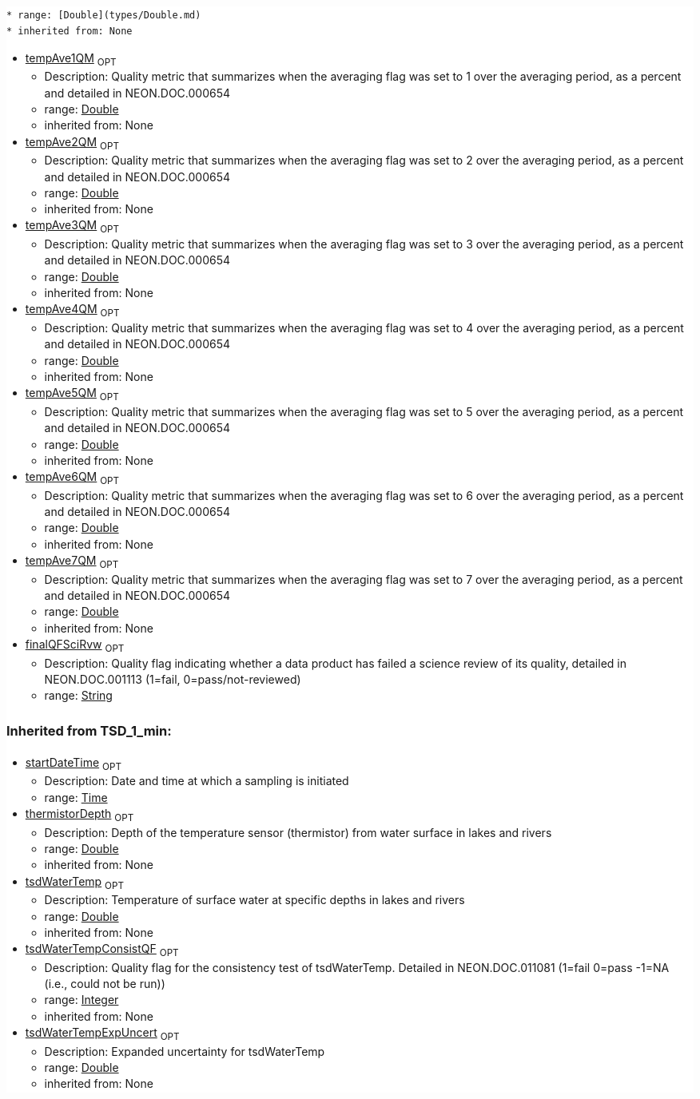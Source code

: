     * range: [Double](types/Double.md)
    * inherited from: None
 * [tempAve1QM](tempAve1QM.md)  <sub>OPT</sub>
    * Description: Quality metric that summarizes when the averaging flag was set to 1 over the averaging period, as a percent and detailed in NEON.DOC.000654
    * range: [Double](types/Double.md)
    * inherited from: None
 * [tempAve2QM](tempAve2QM.md)  <sub>OPT</sub>
    * Description: Quality metric that summarizes when the averaging flag was set to 2 over the averaging period, as a percent and detailed in NEON.DOC.000654
    * range: [Double](types/Double.md)
    * inherited from: None
 * [tempAve3QM](tempAve3QM.md)  <sub>OPT</sub>
    * Description: Quality metric that summarizes when the averaging flag was set to 3 over the averaging period, as a percent and detailed in NEON.DOC.000654
    * range: [Double](types/Double.md)
    * inherited from: None
 * [tempAve4QM](tempAve4QM.md)  <sub>OPT</sub>
    * Description: Quality metric that summarizes when the averaging flag was set to 4 over the averaging period, as a percent and detailed in NEON.DOC.000654
    * range: [Double](types/Double.md)
    * inherited from: None
 * [tempAve5QM](tempAve5QM.md)  <sub>OPT</sub>
    * Description: Quality metric that summarizes when the averaging flag was set to 5 over the averaging period, as a percent and detailed in NEON.DOC.000654
    * range: [Double](types/Double.md)
    * inherited from: None
 * [tempAve6QM](tempAve6QM.md)  <sub>OPT</sub>
    * Description: Quality metric that summarizes when the averaging flag was set to 6 over the averaging period, as a percent and detailed in NEON.DOC.000654
    * range: [Double](types/Double.md)
    * inherited from: None
 * [tempAve7QM](tempAve7QM.md)  <sub>OPT</sub>
    * Description: Quality metric that summarizes when the averaging flag was set to 7 over the averaging period, as a percent and detailed in NEON.DOC.000654
    * range: [Double](types/Double.md)
    * inherited from: None
 * [finalQFSciRvw](finalQFSciRvw.md)  <sub>OPT</sub>
    * Description: Quality flag indicating whether a data product has failed a science review of its quality, detailed in NEON.DOC.001113 (1=fail, 0=pass/not-reviewed)
    * range: [String](types/String.md)

### Inherited from TSD_1_min:

 * [startDateTime](startDateTime.md)  <sub>OPT</sub>
    * Description: Date and time at which a sampling is initiated
    * range: [Time](types/Time.md)
 * [thermistorDepth](thermistorDepth.md)  <sub>OPT</sub>
    * Description: Depth of the temperature sensor (thermistor) from water surface in lakes and rivers
    * range: [Double](types/Double.md)
    * inherited from: None
 * [tsdWaterTemp](tsdWaterTemp.md)  <sub>OPT</sub>
    * Description: Temperature of surface water at specific depths in lakes and rivers
    * range: [Double](types/Double.md)
    * inherited from: None
 * [tsdWaterTempConsistQF](tsdWaterTempConsistQF.md)  <sub>OPT</sub>
    * Description: Quality flag for the consistency test of tsdWaterTemp. Detailed in NEON.DOC.011081 (1=fail 0=pass -1=NA (i.e., could not be run))
    * range: [Integer](types/Integer.md)
    * inherited from: None
 * [tsdWaterTempExpUncert](tsdWaterTempExpUncert.md)  <sub>OPT</sub>
    * Description: Expanded uncertainty for tsdWaterTemp
    * range: [Double](types/Double.md)
    * inherited from: None